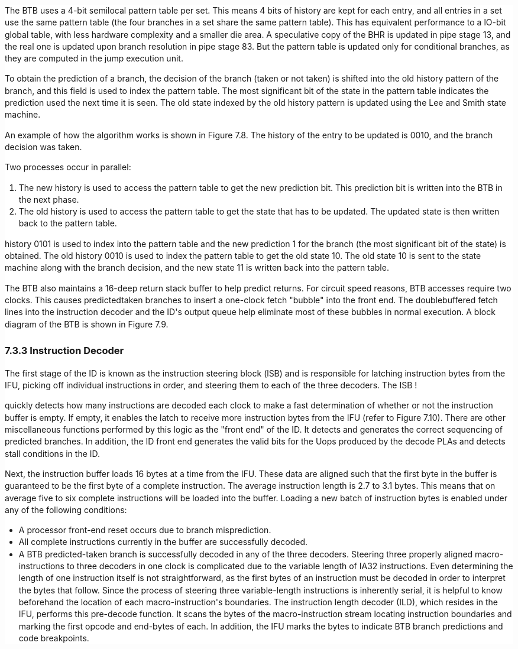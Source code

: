 The BTB uses a 4-bit semilocal pattern table per set. This means 4 bits of history are kept for each entry, and all entries in a set use the same pattern table (the four branches in a set share the same pattern table). This has equivalent performance to a lO-bit global table, with less hardware complexity and a smaller die area. A speculative copy of the BHR is updated in pipe stage 13, and the real one is updated upon branch resolution in pipe stage 83. But the pattern table is updated only for conditional branches, as they are computed in the jump execution unit.

To obtain the prediction of a branch, the decision of the branch (taken or not taken) is shifted into the old history pattern of the branch, and this field is used to index the pattern table. The most significant bit of the state in the pattern table indicates the prediction used the next time it is seen. The old state indexed by the old history pattern is updated using the Lee and Smith state machine.

An example of how the algorithm works is shown in Figure 7.8. The history of the entry to be updated is 0010, and the branch decision was taken. 

Two processes occur in parallel:

1.  The new history is used to access the pattern table to get the new prediction bit. This prediction bit is written into the BTB in the next phase.
2. The old history is used to access the pattern table to get the state that has to be updated.
The updated state is then written back to the pattern table.

history 0101 is used to index into the pattern table and the new prediction 1 for the branch (the most significant bit of the state) is obtained. The old history 0010 is used to index the pattern table to get the old state 10. The old state 10 is sent to the state machine along with the branch decision, and the new state 11 is written back into the pattern table.

The BTB also maintains a 16-deep return stack buffer to help predict returns.
For circuit speed reasons, BTB accesses require two clocks. This causes predictedtaken branches to insert a one-clock fetch "bubble" into the front end. The doublebuffered fetch lines into the instruction decoder and the ID's output queue help eliminate most of these bubbles in normal execution. A block diagram of the BTB is shown in Figure 7.9.



### 7.3.3  Instruction Decoder
The first stage of the ID is known as the instruction steering block (lSB) and is responsible for latching instruction bytes from the IFU, picking off individual instructions in order, and steering them to each of the three decoders. The ISB !

quickly detects how many instructions are decoded each clock to make a fast determination of whether or not the instruction buffer is empty. If empty, it enables the latch to receive more instruction bytes from the IFU (refer to Figure 7.10).
There are other miscellaneous functions performed by this logic as the "front end" of the ID. It detects and generates the correct sequencing of predicted branches. In addition, the ID front end generates the valid bits for the Uops produced by the decode PLAs and detects stall conditions in the ID.

Next, the instruction buffer loads 16 bytes at a time from the IFU. These data are aligned such that the first byte in the buffer is guaranteed to be the first byte of a complete instruction. The average instruction length is 2.7 to 3.1 bytes. This means that on average five to six complete instructions will be loaded into the buffer. Loading a new batch of instruction bytes is enabled under any of the following conditions:

* A processor front-end reset occurs due to branch misprediction.
* All complete instructions currently in the buffer are successfully decoded.
* A BTB predicted-taken branch is successfully decoded in any of the three decoders.
Steering three properly aligned macro-instructions to three decoders in one clock is complicated due to the variable length of IA32 instructions. Even determining the length of one instruction itself is not straightforward, as the first bytes of an instruction must be decoded in order to interpret the bytes that follow. Since the process of steering three variable-length instructions is inherently serial, it is helpful to know beforehand the location of each macro-instruction's boundaries. The instruction length decoder (ILD), which resides in the IFU, performs this pre-decode function. It scans the bytes of the macro-instruction stream locating instruction boundaries and marking the first opcode and end-bytes of each. In addition, the IFU marks the bytes to indicate BTB branch predictions and code breakpoints.
